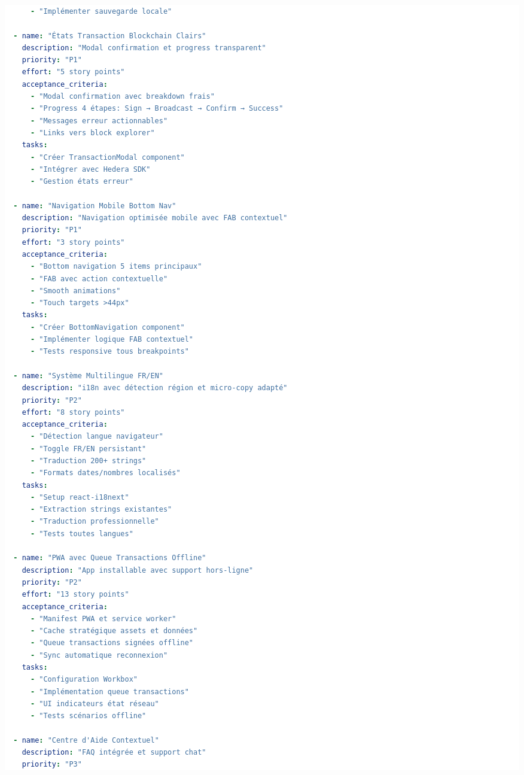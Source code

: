 ```yaml
      - "Implémenter sauvegarde locale"
      
  - name: "États Transaction Blockchain Clairs"  
    description: "Modal confirmation et progress transparent"
    priority: "P1"
    effort: "5 story points"
    acceptance_criteria:
      - "Modal confirmation avec breakdown frais"
      - "Progress 4 étapes: Sign → Broadcast → Confirm → Success"
      - "Messages erreur actionnables"
      - "Links vers block explorer"
    tasks:
      - "Créer TransactionModal component"
      - "Intégrer avec Hedera SDK"
      - "Gestion états erreur"
      
  - name: "Navigation Mobile Bottom Nav"
    description: "Navigation optimisée mobile avec FAB contextuel"
    priority: "P1"
    effort: "3 story points"
    acceptance_criteria:
      - "Bottom navigation 5 items principaux"
      - "FAB avec action contextuelle"
      - "Smooth animations"
      - "Touch targets >44px"
    tasks:
      - "Créer BottomNavigation component"
      - "Implémenter logique FAB contextuel"
      - "Tests responsive tous breakpoints"
      
  - name: "Système Multilingue FR/EN"
    description: "i18n avec détection région et micro-copy adapté" 
    priority: "P2"
    effort: "8 story points"
    acceptance_criteria:
      - "Détection langue navigateur"
      - "Toggle FR/EN persistant"
      - "Traduction 200+ strings"
      - "Formats dates/nombres localisés"
    tasks:
      - "Setup react-i18next"
      - "Extraction strings existantes"
      - "Traduction professionnelle"
      - "Tests toutes langues"
      
  - name: "PWA avec Queue Transactions Offline"
    description: "App installable avec support hors-ligne"
    priority: "P2" 
    effort: "13 story points"
    acceptance_criteria:
      - "Manifest PWA et service worker"
      - "Cache stratégique assets et données"
      - "Queue transactions signées offline"
      - "Sync automatique reconnexion"
    tasks:
      - "Configuration Workbox"
      - "Implémentation queue transactions"
      - "UI indicateurs état réseau"
      - "Tests scénarios offline"
      
  - name: "Centre d'Aide Contextuel"
    description: "FAQ intégrée et support chat"
    priority: "P3"
```